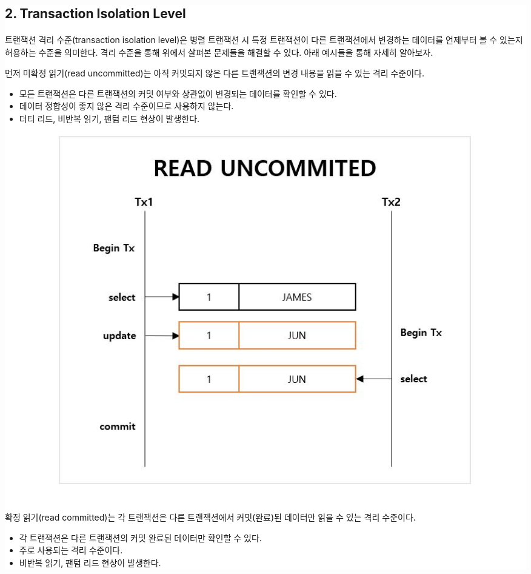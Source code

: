 ## 2. Transaction Isolation Level

트랜잭션 격리 수준(transaction isolation level)은 병렬 트랜잭션 시 특정 트랜잭션이 다른 트랜잭션에서 변경하는 데이터를 언제부터 볼 수 있는지 허용하는 수준을 의미한다. 격리 수준을 통해 위에서 살펴본 문제들을 해결할 수 있다. 아래 예시들을 통해 자세히 알아보자. 

먼저 미확정 읽기(read uncommitted)는 아직 커밋되지 않은 다른 트랜잭션의 변경 내용을 읽을 수 있는 격리 수준이다.

- 모든 트랜잭션은 다른 트랜잭션의 커밋 여부와 상관없이 변경되는 데이터를 확인할 수 있다.
- 데이터 정합성이 좋지 않은 격리 수준이므로 사용하지 않는다.
- 더티 리드, 비반복 읽기, 팬텀 리드 현상이 발생한다.

<div align="center">
  <img src="/images/posts/2021/transcation-isolation-04.png" alt="Read Uncommitted 예시" width="80%">
</div>

<br />

확정 읽기(read committed)는 각 트랜잭션은 다른 트랜잭션에서 커밋(완료)된 데이터만 읽을 수 있는 격리 수준이다.

- 각 트랜잭션은 다른 트랜잭션의 커밋 완료된 데이터만 확인할 수 있다.
- 주로 사용되는 격리 수준이다.
- 비반복 읽기, 팬텀 리드 현상이 발생한다.

<div align="center">